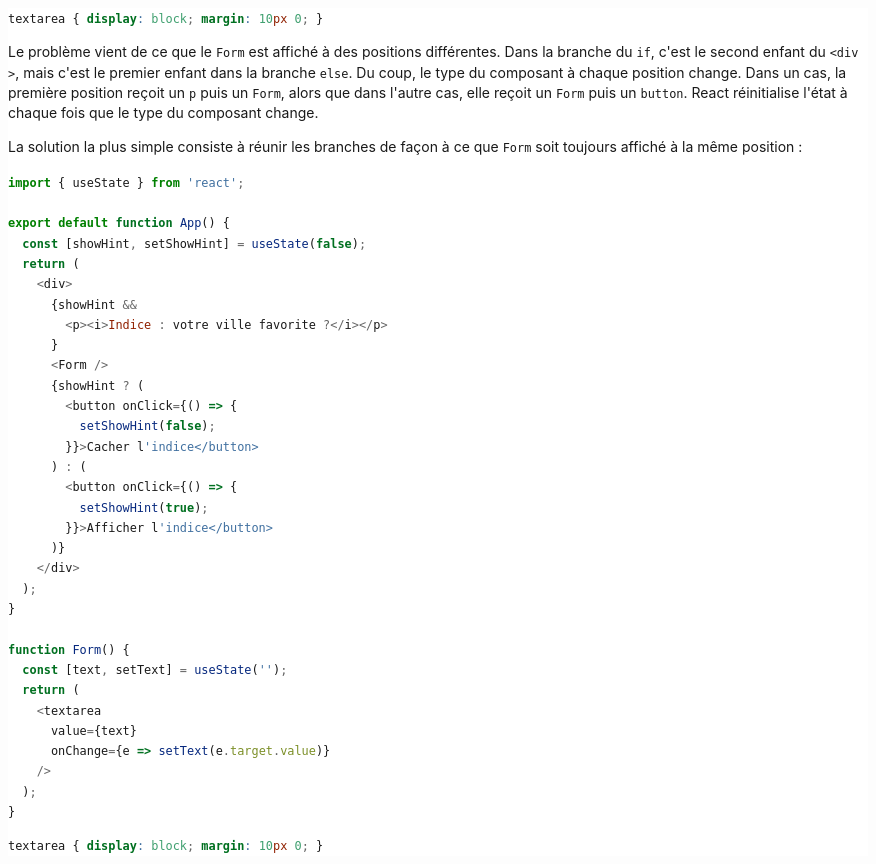```css
textarea { display: block; margin: 10px 0; }
```

</Sandpack>

<Solution>

Le problème vient de ce que le `Form` est affiché à des positions différentes. Dans la branche du `if`, c'est le second enfant du `<div>`, mais c'est le premier enfant dans la branche `else`. Du coup, le type du composant à chaque position change. Dans un cas, la première position reçoit un `p` puis un `Form`, alors que dans l'autre cas, elle reçoit un `Form` puis un `button`. React réinitialise l'état à chaque fois que le type du composant change.

La solution la plus simple consiste à réunir les branches de façon à ce que `Form` soit toujours affiché à la même position :

<Sandpack>

```js App.js
import { useState } from 'react';

export default function App() {
  const [showHint, setShowHint] = useState(false);
  return (
    <div>
      {showHint &&
        <p><i>Indice : votre ville favorite ?</i></p>
      }
      <Form />
      {showHint ? (
        <button onClick={() => {
          setShowHint(false);
        }}>Cacher l'indice</button>
      ) : (
        <button onClick={() => {
          setShowHint(true);
        }}>Afficher l'indice</button>
      )}
    </div>
  );
}

function Form() {
  const [text, setText] = useState('');
  return (
    <textarea
      value={text}
      onChange={e => setText(e.target.value)}
    />
  );
}
```

```css
textarea { display: block; margin: 10px 0; }
```
